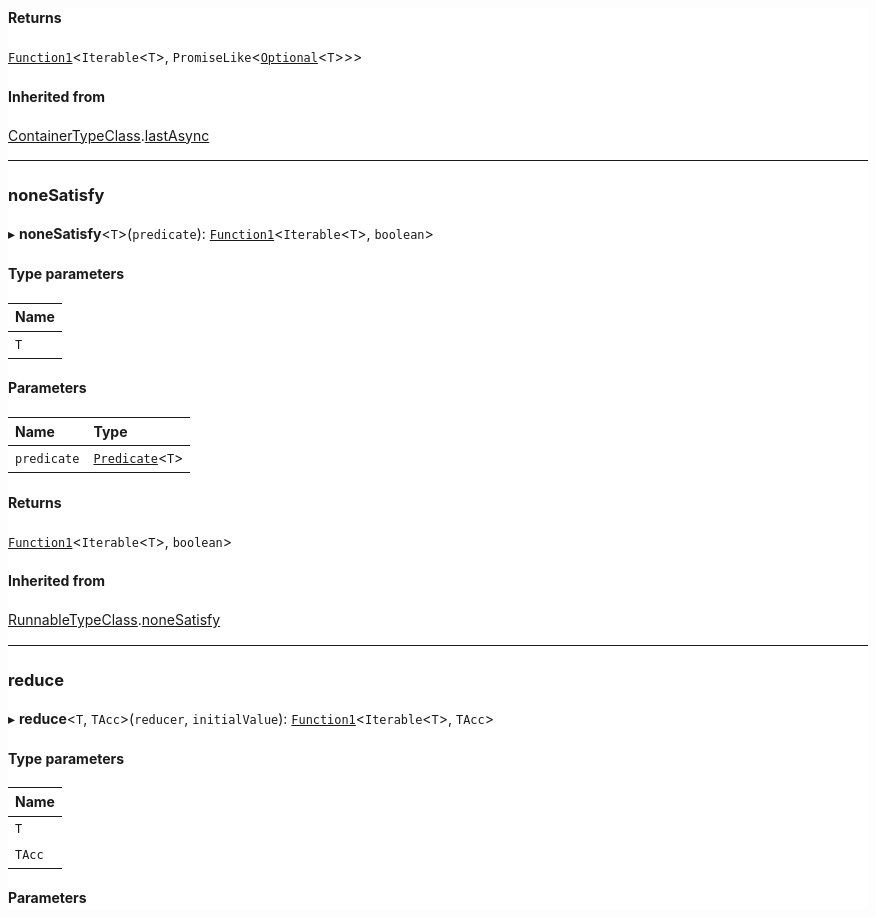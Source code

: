 #### Returns

[`Function1`](../modules/functions.md#function1)<`Iterable`<`T`\>, `PromiseLike`<[`Optional`](../modules/functions.md#optional)<`T`\>\>\>

#### Inherited from

[ContainerTypeClass](type_classes.ContainerTypeClass.md).[lastAsync](type_classes.ContainerTypeClass.md#lastasync)

___

### noneSatisfy

▸ **noneSatisfy**<`T`\>(`predicate`): [`Function1`](../modules/functions.md#function1)<`Iterable`<`T`\>, `boolean`\>

#### Type parameters

| Name |
| :------ |
| `T` |

#### Parameters

| Name | Type |
| :------ | :------ |
| `predicate` | [`Predicate`](../modules/functions.md#predicate)<`T`\> |

#### Returns

[`Function1`](../modules/functions.md#function1)<`Iterable`<`T`\>, `boolean`\>

#### Inherited from

[RunnableTypeClass](type_classes.RunnableTypeClass.md).[noneSatisfy](type_classes.RunnableTypeClass.md#nonesatisfy)

___

### reduce

▸ **reduce**<`T`, `TAcc`\>(`reducer`, `initialValue`): [`Function1`](../modules/functions.md#function1)<`Iterable`<`T`\>, `TAcc`\>

#### Type parameters

| Name |
| :------ |
| `T` |
| `TAcc` |

#### Parameters
